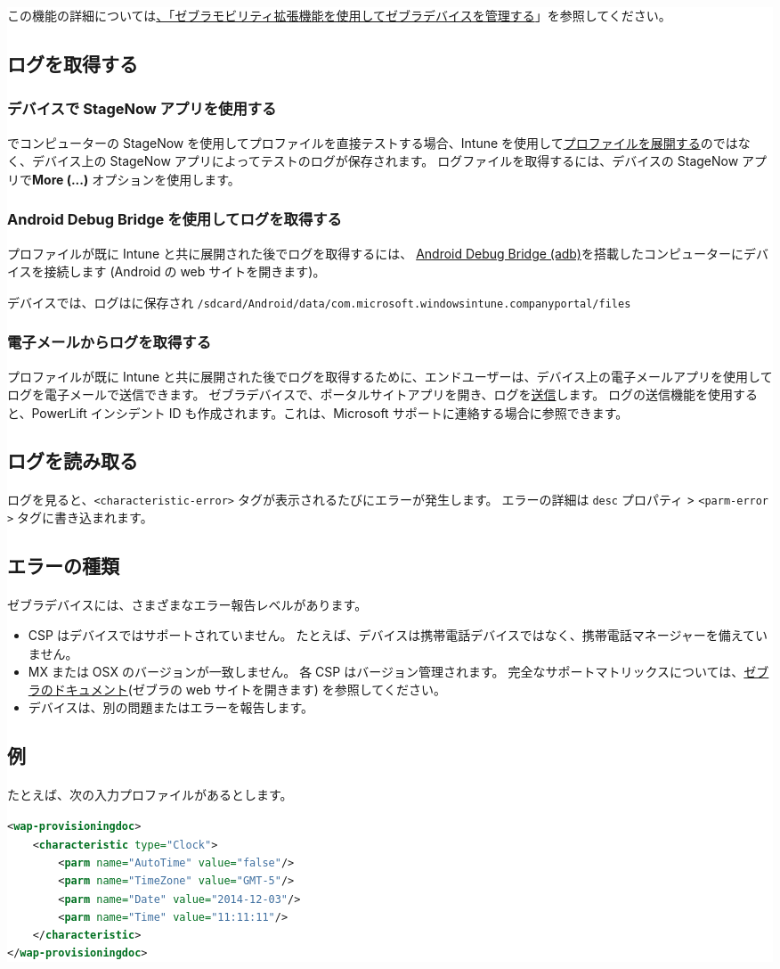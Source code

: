 この機能の詳細については[、「ゼブラモビリティ拡張機能を使用してゼブラデバイスを管理する](android-zebra-mx-overview.md)」を参照してください。

## <a name="get-the-logs"></a>ログを取得する

### <a name="use-the-stagenow-app-on-the-device"></a>デバイスで StageNow アプリを使用する
でコンピューターの StageNow を使用してプロファイルを直接テストする場合、Intune を使用して[プロファイルを展開する](android-zebra-mx-overview.md#step-4-create-a-device-management-profile-in-stagenow)のではなく、デバイス上の StageNow アプリによってテストのログが保存されます。 ログファイルを取得するには、デバイスの StageNow アプリで**More (...)** オプションを使用します。

### <a name="get-logs-using-android-debug-bridge"></a>Android Debug Bridge を使用してログを取得する
プロファイルが既に Intune と共に展開された後でログを取得するには、 [Android Debug Bridge (adb)](https://developer.android.com/studio/command-line/adb)を搭載したコンピューターにデバイスを接続します (Android の web サイトを開きます)。

デバイスでは、ログはに保存され `/sdcard/Android/data/com.microsoft.windowsintune.companyportal/files`

### <a name="get-logs-from-email"></a>電子メールからログを取得する
プロファイルが既に Intune と共に展開された後でログを取得するために、エンドユーザーは、デバイス上の電子メールアプリを使用してログを電子メールで送信できます。 ゼブラデバイスで、ポータルサイトアプリを開き、ログを[送信](https://docs.microsoft.com/intune-user-help/send-logs-to-your-it-admin-by-email-android)します。 ログの送信機能を使用すると、PowerLift インシデント ID も作成されます。これは、Microsoft サポートに連絡する場合に参照できます。

## <a name="read-the-logs"></a>ログを読み取る

ログを見ると、`<characteristic-error>` タグが表示されるたびにエラーが発生します。 エラーの詳細は `desc` プロパティ > `<parm-error>` タグに書き込まれます。

## <a name="error-types"></a>エラーの種類

ゼブラデバイスには、さまざまなエラー報告レベルがあります。

- CSP はデバイスではサポートされていません。 たとえば、デバイスは携帯電話デバイスではなく、携帯電話マネージャーを備えていません。
- MX または OSX のバージョンが一致しません。 各 CSP はバージョン管理されます。 完全なサポートマトリックスについては、[ゼブラのドキュメント](http://techdocs.zebra.com/mx/)(ゼブラの web サイトを開きます) を参照してください。
- デバイスは、別の問題またはエラーを報告します。

## <a name="examples"></a>例

たとえば、次の入力プロファイルがあるとします。

```xml
<wap-provisioningdoc>
    <characteristic type="Clock">
        <parm name="AutoTime" value="false"/>
        <parm name="TimeZone" value="GMT-5"/>
        <parm name="Date" value="2014-12-03"/>
        <parm name="Time" value="11:11:11"/>
    </characteristic>
</wap-provisioningdoc>
```

